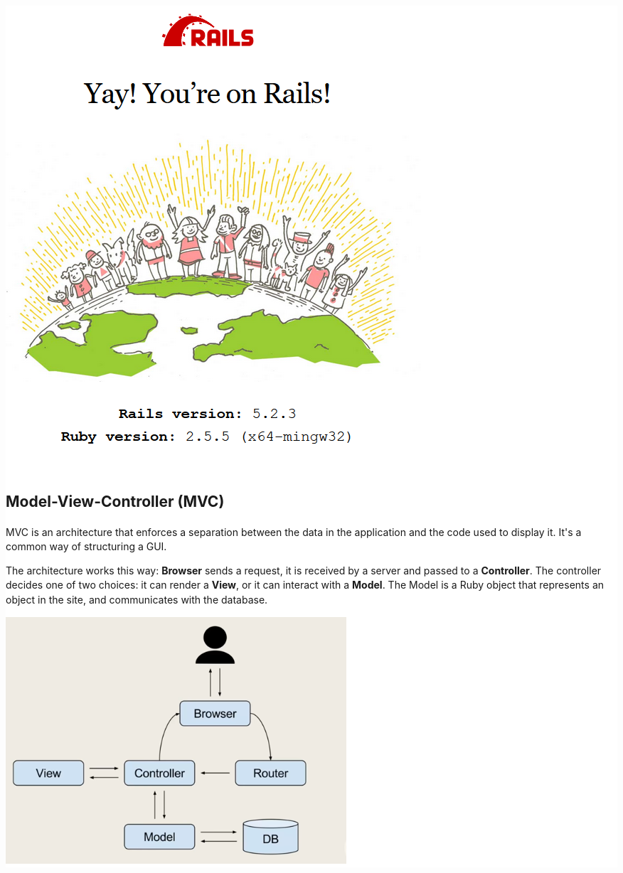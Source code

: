 ![](etc\Captura.PNG)

## Model-View-Controller (MVC)

MVC is an architecture that enforces a separation between the data in the application and the code used to display it. It's a common way of structuring a GUI.

The architecture works this way: **Browser** sends a request, it is received by a server and passed to a **Controller**. The controller decides one of two choices: it can render a **View**, or it can interact with a **Model**. The Model is a Ruby object that represents an object in the site, and communicates with the database.

![](etc\mvc_schematic.png)
